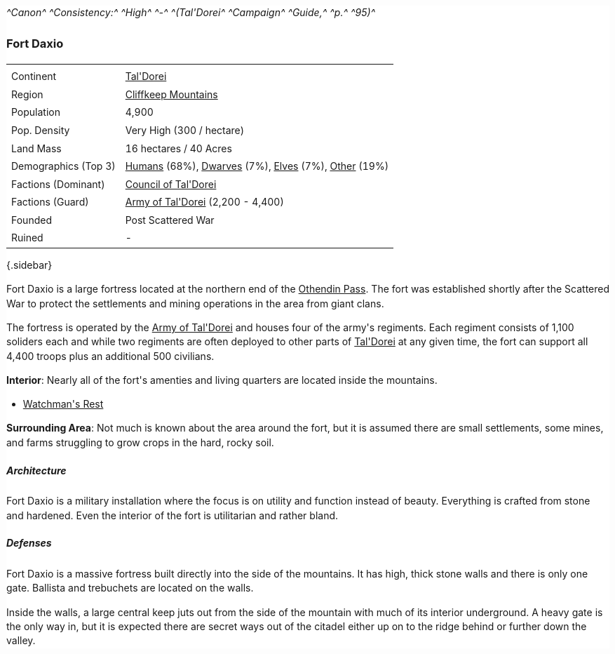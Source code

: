 *^Canon^ ^Consistency:^ ^High^ ^-^ ^(Tal'Dorei^ ^Campaign^ ^Guide,^ ^p.^ ^95)^*


### Fort Daxio
|||
|:---------------------|:-------------------------|
|  ||
| Continent            | [Tal'Dorei](taldorei)    |
| Region               | [Cliffkeep Mountains](cliffkeep-mountains) |
| Population           | 4,900 |
| Pop. Density         | Very High (300 / hectare)|
| Land Mass            | 16 hectares / 40 Acres    |
| Demographics (Top 3) | [Humans](humans) (68%), [Dwarves](dwarves) (7%), [Elves](elves) (7%), [Other](races) (19%) |
| Factions (Dominant)  | [Council of Tal'Dorei](council-of-taldorei) |
| Factions (Guard)     | [Army of Tal'Dorei](army-of-taldorei) (2,200 - 4,400) |
| Founded              | Post Scattered War |
| Ruined               | -       |
{.sidebar}

Fort Daxio is a large fortress located at the northern end of the [Othendin Pass](othendin-pass). The fort was established shortly after the Scattered War to protect the settlements and mining operations in the area from giant clans.

The fortress is operated by the [Army of Tal'Dorei](army-of-taldorei) and houses four of the army's regiments. Each regiment consists of 1,100 soliders each and while two regiments are often deployed to other parts of [Tal'Dorei](taldorei) at any given time, the fort can support all 4,400 troops plus an additional 500 civilians.

**Interior**: Nearly all of the fort's amenties and living quarters are located inside the mountains.
- [Watchman's Rest](watchmans-rest) 

**Surrounding Area**: Not much is known about the area around the fort, but it is assumed there are small settlements, some mines, and farms struggling to grow crops in the hard, rocky soil.

##### Architecture
Fort Daxio is a military installation where the focus is on utility and function instead of beauty. Everything is crafted from stone and hardened. Even the interior of the fort is utilitarian and rather bland.

##### Defenses
Fort Daxio is a massive fortress built directly into the side of the mountains. It has high, thick stone walls and there is only one gate. Ballista and trebuchets are located on the walls.

Inside the walls, a large central keep juts out from the side of the mountain with much of its interior underground. A heavy gate is the only way in, but it is expected there are secret ways out of the citadel either up on to the ridge behind or further down the valley.
